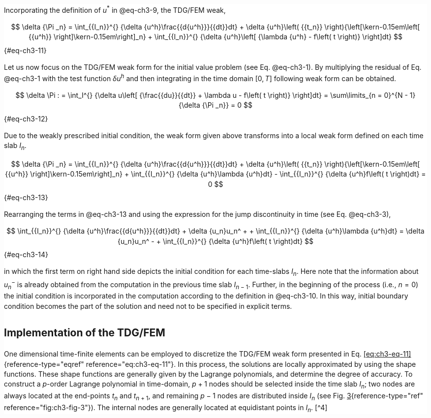 Incorporating the definition of $u^*$ in @eq-ch3-9, the TDG/FEM weak,

$$
\delta {\Pi _n} = \int_{{I_n}}^{} {\delta {u^h}\frac{{d{u^h}}}{{dt}}dt}  + \delta {u^h}\left( {{t_n}} \right){\left[\kern-0.15em\left[ {{u^h}}
\right]\kern-0.15em\right]_n} + \int_{{I_n}}^{} {\delta {u^h}\left[ {\lambda {u^h} - f\left( t \right)} \right]dt}
$${#eq-ch3-11}

Let us now focus on the TDG/FEM weak form for the initial value problem
(see Eq. @eq-ch3-1). By multiplying the residual of Eq. @eq-ch3-1 with the test function $\delta u^h$ and then integrating in the time domain $\left[ {0,T} \right]$ following weak form can be obtained.

$$
\delta \Pi : = \int_I^{} {\delta u\left[ {\frac{{du}}{{dt}} + \lambda u - f\left( t \right)} \right]dt}  = \sum\limits_{n = 0}^{N - 1} {\delta {\Pi _n}}  = 0
$${#eq-ch3-12}

Due to the weakly prescribed initial condition, the weak form given
above transforms into a local weak form defined on each time slab $I_n$.

$$
\delta {\Pi _n} = \int_{{I_n}}^{} {\delta {u^h}\frac{{d{u^h}}}{{dt}}dt}  + \delta  {u^h}\left( {{t_n}} \right){\left[\kern-0.15em\left[ {{u^h}}
\right]\kern-0.15em\right]_n} + \int_{{I_n}}^{} {\delta {u^h}\lambda {u^h}dt}  - \int_{{I_n}}^{} {\delta {u^h}f\left( t \right)dt}  = 0
$${#eq-ch3-13}

Rearranging the terms in @eq-ch3-13 and using the expression for the jump discontinuity in time (see Eq. @eq-ch3-3),

$$
\int_{{I_n}}^{} {\delta {u^h}\frac{{d{u^h}}}{{dt}}dt}  + \delta {u_n}u_n^ +  + \int_{{I_n}}^{} {\delta {u^h}\lambda {u^h}dt}  = \delta {u_n}u_n^ -  + \int_{{I_n}}^{} {\delta {u^h}f\left( t \right)dt}
$${#eq-ch3-14}

in which the first term on right hand side depicts the initial condition
for each time-slabs $I_n$. Here note that the information about $u_n^-$
is already obtained from the computation in the previous time slab
$I_{n-1}$. Further, in the beginning of the process (i.e., $n=0$) the
initial condition is incorporated in the computation according to the
definition in @eq-ch3-10. In this way, initial boundary condition becomes the part of the solution and need not to be specified in explicit terms.

## Implementation of the TDG/FEM

One dimensional time-finite elements can be employed to discretize the
TDG/FEM weak form presented in Eq.
[\[eq:ch3-eq-11\]](#eq:ch3-eq-11){reference-type="eqref"
reference="eq:ch3-eq-11"}. In this process, the solutions are locally
approximated by using the shape functions. These shape functions are
generally given by the Lagrange polynomials, and determine the degree of
accuracy. To construct a $p$-order Lagrange polynomial in time-domain,
$p+1$ nodes should be selected inside the time slab $I_n$; two nodes are
always located at the end-points $t_n$ and $t_{n+1}$, and remaining
$p-1$ nodes are distributed inside $I_n$ (see Fig.
[3](#fig:ch3-fig-3){reference-type="ref" reference="fig:ch3-fig-3"}).
The internal nodes are generally located at equidistant points in $I_n$.
[^4]
